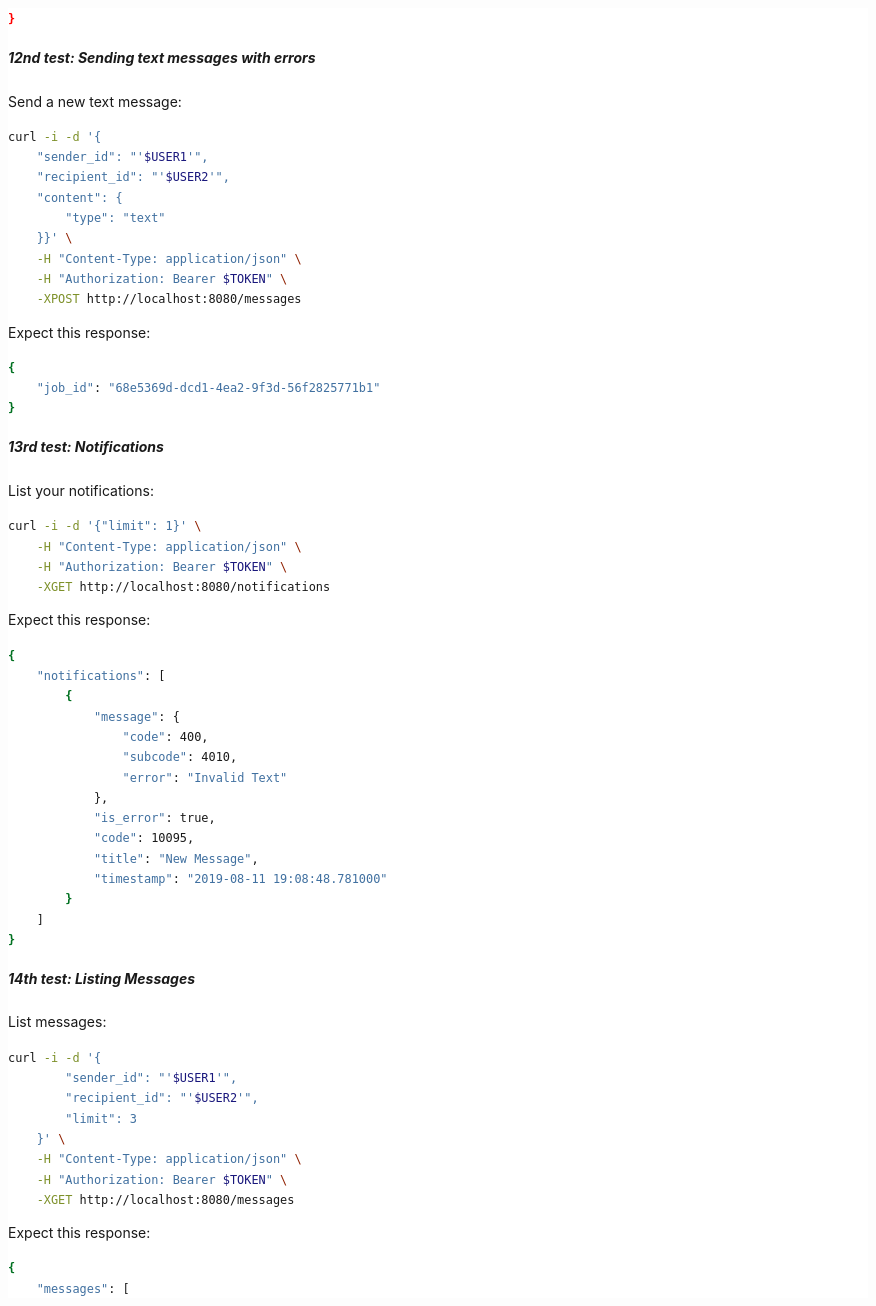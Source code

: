 ```bash
}
```

##### 12nd test: Sending text messages with errors
Send a new text message:
```bash
curl -i -d '{
    "sender_id": "'$USER1'",
    "recipient_id": "'$USER2'",
    "content": {
        "type": "text"
    }}' \
    -H "Content-Type: application/json" \
    -H "Authorization: Bearer $TOKEN" \
    -XPOST http://localhost:8080/messages
```
Expect this response:
```bash
{
    "job_id": "68e5369d-dcd1-4ea2-9f3d-56f2825771b1"
}
```

##### 13rd test: Notifications
List your notifications:
```bash
curl -i -d '{"limit": 1}' \
    -H "Content-Type: application/json" \
    -H "Authorization: Bearer $TOKEN" \
    -XGET http://localhost:8080/notifications
```
Expect this response:
```bash
{
    "notifications": [
        {
            "message": {
                "code": 400,
                "subcode": 4010,
                "error": "Invalid Text"
            },
            "is_error": true,
            "code": 10095,
            "title": "New Message",
            "timestamp": "2019-08-11 19:08:48.781000"
        }
    ]
}
```

##### 14th test: Listing Messages
List messages:
```bash
curl -i -d '{
        "sender_id": "'$USER1'",
        "recipient_id": "'$USER2'",
        "limit": 3
    }' \
    -H "Content-Type: application/json" \
    -H "Authorization: Bearer $TOKEN" \
    -XGET http://localhost:8080/messages
```
Expect this response:
```bash
{
    "messages": [
```